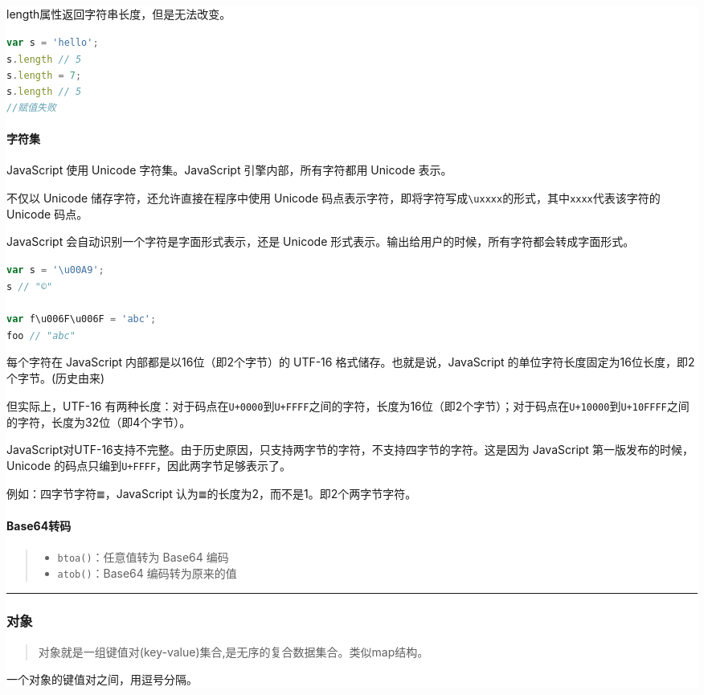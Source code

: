 length属性返回字符串长度，但是无法改变。

```js
var s = 'hello';
s.length // 5
s.length = 7;
s.length // 5
//赋值失败
```



#### 字符集

JavaScript 使用 Unicode 字符集。JavaScript 引擎内部，所有字符都用 Unicode 表示。



不仅以 Unicode 储存字符，还允许直接在程序中使用 Unicode 码点表示字符，即将字符写成`\uxxxx`的形式，其中`xxxx`代表该字符的 Unicode 码点。

JavaScript 会自动识别一个字符是字面形式表示，还是 Unicode 形式表示。输出给用户的时候，所有字符都会转成字面形式。

```js
var s = '\u00A9';
s // "©"

var f\u006F\u006F = 'abc';
foo // "abc"
```



每个字符在 JavaScript 内部都是以16位（即2个字节）的 UTF-16 格式储存。也就是说，JavaScript 的单位字符长度固定为16位长度，即2个字节。(历史由来)



但实际上，UTF-16 有两种长度：对于码点在`U+0000`到`U+FFFF`之间的字符，长度为16位（即2个字节）；对于码点在`U+10000`到`U+10FFFF`之间的字符，长度为32位（即4个字节）。

JavaScript对UTF-16支持不完整。由于历史原因，只支持两字节的字符，不支持四字节的字符。这是因为 JavaScript 第一版发布的时候，Unicode 的码点只编到`U+FFFF`，因此两字节足够表示了。

例如：四字节字符`𝌆`，JavaScript 认为`𝌆`的长度为2，而不是1。即2个两字节字符。



#### Base64转码

> - `btoa()`：任意值转为 Base64 编码
> - `atob()`：Base64 编码转为原来的值



---



### 对象

> 对象就是一组键值对(key-value)集合,是无序的复合数据集合。类似map结构。

一个对象的键值对之间，用逗号分隔。



